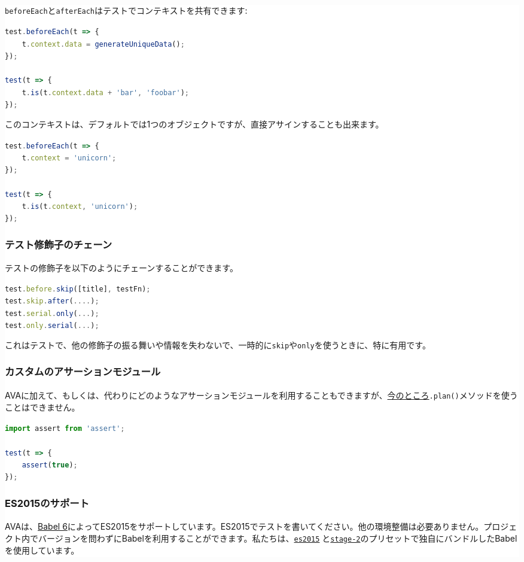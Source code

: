 `beforeEach`と`afterEach`はテストでコンテキストを共有できます:

```js
test.beforeEach(t => {
	t.context.data = generateUniqueData();
});

test(t => {
	t.is(t.context.data + 'bar', 'foobar');
});
```

このコンテキストは、デフォルトでは1つのオブジェクトですが、直接アサインすることも出来ます。

```js
test.beforeEach(t => {
	t.context = 'unicorn';
});

test(t => {
	t.is(t.context, 'unicorn');
});
```

### テスト修飾子のチェーン

テストの修飾子を以下のようにチェーンすることができます。

```js
test.before.skip([title], testFn);
test.skip.after(....);
test.serial.only(...);
test.only.serial(...);
```

これはテストで、他の修飾子の振る舞いや情報を失わないで、一時的に`skip`や`only`を使うときに、特に有用です。

### カスタムのアサーションモジュール

AVAに加えて、もしくは、代わりにどのようなアサーションモジュールを利用することもできますが、[今のところ](https://github.com/sindresorhus/ava/issues/25)`.plan()`メソッドを使うことはできません。

```js
import assert from 'assert';

test(t => {
	assert(true);
});
```

### ES2015のサポート

AVAは、[Babel 6](https://babeljs.io)によってES2015をサポートしています。ES2015でテストを書いてください。他の環境整備は必要ありません。プロジェクト内でバージョンを問わずにBabelを利用することができます。私たちは、[`es2015`](http://babeljs.io/docs/plugins/preset-es2015/) と[`stage-2`](http://babeljs.io/docs/plugins/preset-stage-2/)のプリセットで独自にバンドルしたBabelを使用しています。
